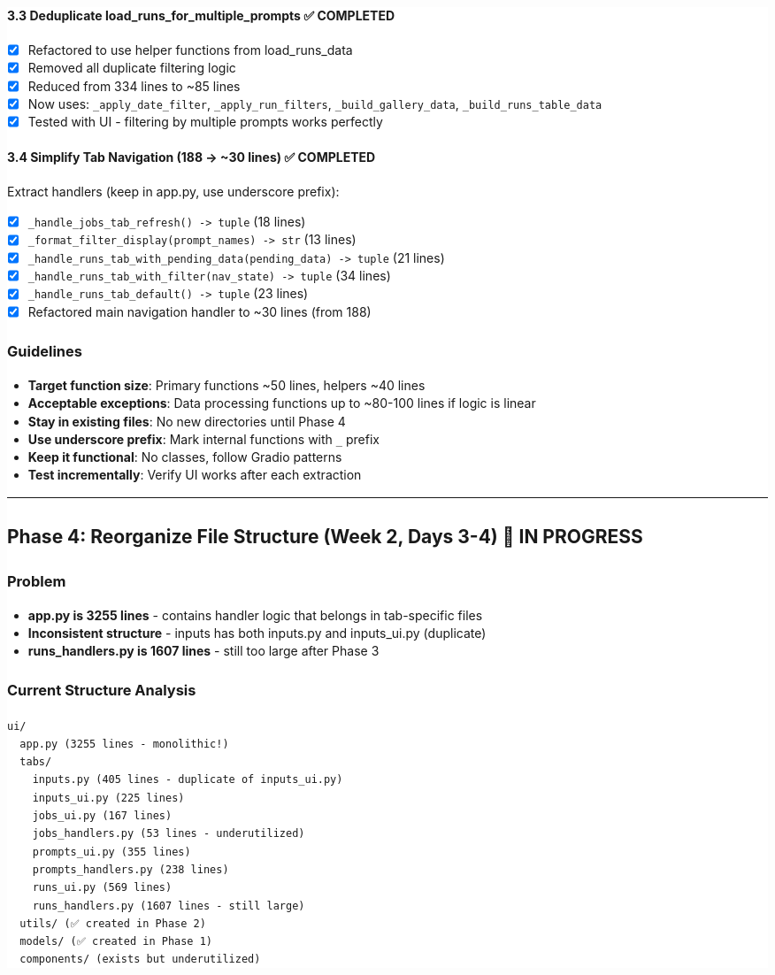 #### 3.3 Deduplicate load_runs_for_multiple_prompts ✅ COMPLETED
- [x] Refactored to use helper functions from load_runs_data
- [x] Removed all duplicate filtering logic
- [x] Reduced from 334 lines to ~85 lines
- [x] Now uses: `_apply_date_filter`, `_apply_run_filters`, `_build_gallery_data`, `_build_runs_table_data`
- [x] Tested with UI - filtering by multiple prompts works perfectly

#### 3.4 Simplify Tab Navigation (188 → ~30 lines) ✅ COMPLETED
Extract handlers (keep in app.py, use underscore prefix):
- [x] `_handle_jobs_tab_refresh() -> tuple` (18 lines)
- [x] `_format_filter_display(prompt_names) -> str` (13 lines)
- [x] `_handle_runs_tab_with_pending_data(pending_data) -> tuple` (21 lines)
- [x] `_handle_runs_tab_with_filter(nav_state) -> tuple` (34 lines)
- [x] `_handle_runs_tab_default() -> tuple` (23 lines)
- [x] Refactored main navigation handler to ~30 lines (from 188)

### Guidelines
- **Target function size**: Primary functions ~50 lines, helpers ~40 lines
- **Acceptable exceptions**: Data processing functions up to ~80-100 lines if logic is linear
- **Stay in existing files**: No new directories until Phase 4
- **Use underscore prefix**: Mark internal functions with `_` prefix
- **Keep it functional**: No classes, follow Gradio patterns
- **Test incrementally**: Verify UI works after each extraction

---

## Phase 4: Reorganize File Structure (Week 2, Days 3-4) 🚧 IN PROGRESS

### Problem
- **app.py is 3255 lines** - contains handler logic that belongs in tab-specific files
- **Inconsistent structure** - inputs has both inputs.py and inputs_ui.py (duplicate)
- **runs_handlers.py is 1607 lines** - still too large after Phase 3

### Current Structure Analysis
```
ui/
  app.py (3255 lines - monolithic!)
  tabs/
    inputs.py (405 lines - duplicate of inputs_ui.py)
    inputs_ui.py (225 lines)
    jobs_ui.py (167 lines)
    jobs_handlers.py (53 lines - underutilized)
    prompts_ui.py (355 lines)
    prompts_handlers.py (238 lines)
    runs_ui.py (569 lines)
    runs_handlers.py (1607 lines - still large)
  utils/ (✅ created in Phase 2)
  models/ (✅ created in Phase 1)
  components/ (exists but underutilized)
```
